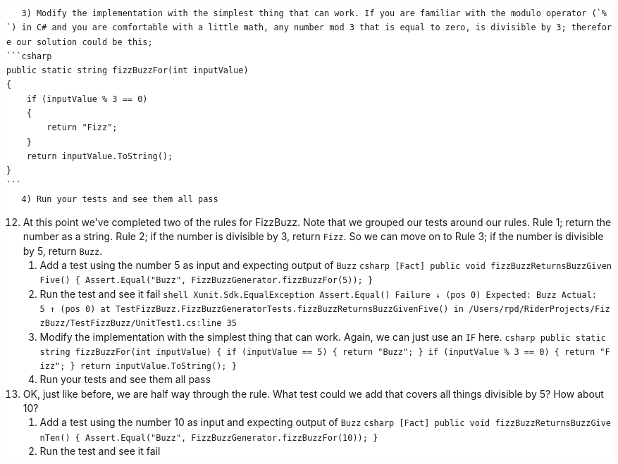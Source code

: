        3) Modify the implementation with the simplest thing that can work. If you are familiar with the modulo operator (`%`) in C# and you are comfortable with a little math, any number mod 3 that is equal to zero, is divisible by 3; therefore our solution could be this;
    ```csharp
    public static string fizzBuzzFor(int inputValue)
    {
        if (inputValue % 3 == 0)
        {
            return "Fizz";
        }
        return inputValue.ToString();
    }
    ```
       4) Run your tests and see them all pass
   12) At this point we've completed two of the rules for FizzBuzz. Note that we grouped our tests around our rules. Rule 1; return the number as a string. Rule 2; if the number is divisible by 3, return `Fizz`. So we can move on to Rule 3; if the number is divisible by 5, return `Buzz`.
       1) Add a test using the number 5 as input and expecting output of `Buzz`
    ```csharp
    [Fact]
    public void fizzBuzzReturnsBuzzGivenFive()
    {
        Assert.Equal("Buzz", FizzBuzzGenerator.fizzBuzzFor(5));
    }
    ```
       2) Run the test and see it fail
    ```shell
    Xunit.Sdk.EqualException
    Assert.Equal() Failure
              ↓ (pos 0)
    Expected: Buzz
    Actual:   5
              ↑ (pos 0)
       at TestFizzBuzz.FizzBuzzGeneratorTests.fizzBuzzReturnsBuzzGivenFive() in /Users/rpd/RiderProjects/FizzBuzz/TestFizzBuzz/UnitTest1.cs:line 35
    ```
       3) Modify the implementation with the simplest thing that can work. Again, we can just use an `IF` here.
    ```csharp
    public static string fizzBuzzFor(int inputValue)
    {
        if (inputValue == 5)
        {
            return "Buzz";
        }
        if (inputValue % 3 == 0)
        {
            return "Fizz";
        }
        return inputValue.ToString();
    }
    ```
       4) Run your tests and see them all pass
   13) OK, just like before, we are half way through the rule. What test could we add that covers all things divisible by 5? How about 10?
       1) Add a test using the number 10 as input and expecting output of `Buzz`
    ```csharp
    [Fact]
    public void fizzBuzzReturnsBuzzGivenTen()
    {
        Assert.Equal("Buzz", FizzBuzzGenerator.fizzBuzzFor(10));
    }
    ```
       2) Run the test and see it fail